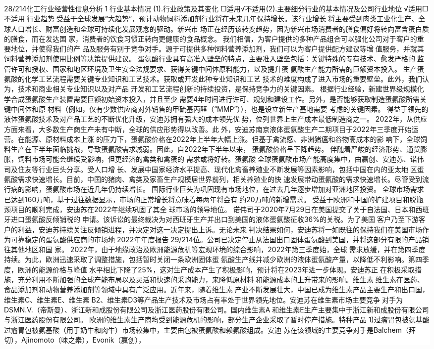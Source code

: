 28/214化工行业经营性信息分析
1
行业基本情况
(1).行业政策及其变化
□适用√不适用(2).主要细分行业的基本情况及公司行业地位
√适用□不适用
行业趋势
受益于全球发展“大趋势”，预计动物饲料添加剂行业将在未来几年保持增长。该行业增长
将主要受到肉类工业化生产、全球人口增长、财富创造和全球可持续化发展观念的驱动。新兴市
场正在经历该转变趋势，因为新兴市场消费者的膳食偏好将转向富含蛋白质的膳食，而在发达国
家，消费者的饮食习惯正转向更健康的食品概念。
我们相信，为客户提供的多种产品组合可以强化公司对于客户的重要地位，并使得我们的产
品及服务有别于竞争对手。源于可提供多种饲料营养添加剂，我们可以为客户提供配方建议等增
值服务，并就其饲料营养添加剂使用比例等决策提供建议。
蛋氨酸行业具有高准入壁垒的特点，主要准入壁垒包括：关键特殊的专有技术、愈发严格的
监管许可和授权、国家和地区环境及卫生安全法规要求、获得关键中间体原料能力，以及提升蛋
氨酸生产能力所需的巨额资本投入。
生产蛋氨酸的化学工艺流程需要关键专业知识和工艺技术。获取或开发此种专业知识和工艺
技术的难度构成了进入市场的重要壁垒。此外，我们认为，技术和商业相关专业知识以及对产品
开发和工艺流程创新的持续投资，是保持竞争力的关键因素。
根据行业经验，新建世界级规模化学合成蛋氨酸生产装置需要巨额初始资本投入，并且至少
需要4年时间进行许可、规划和建设工作。另外，是否能够获取制造蛋氨酸所需关键中间体和原
材料（例如，仅有少数供应商对外销售的甲硫基丙醛（“MMP”）），也是设立新生产基地需要
考虑的关键因素。
得益于领先的液体蛋氨酸技术及对产品工艺的不断优化升级，安迪苏拥有强大的成本领先优
势，位列世界上生产成本最低制造商之一。
2022年，从供应方面来看，大多数生产商生产未有中断，全球的供应形势得以改善。此
外，安迪苏南京液体蛋氨酸生产二期项目于2022年三季度开始运营。在能源、原材料成本上涨
的压力下，蛋氨酸价格在2022年上半年大幅上涨。但基于禽流感、非洲猪瘟和谷物高成本的影
响下，全球饲料生产在下半年面临挑战，导致蛋氨酸需求减弱。因此，自2022年下半年以来，
蛋氨酸价格呈下降趋势。
伴随着严峻的经济形势、通货膨胀，饲料市场可能会继续受影响，但更经济的禽类和禽蛋的
需求或将好转。蛋氨酸
全球蛋氨酸市场产能高度集中，由赢创、安迪苏、诺伟司及住友等行业巨头分享。受人口增
长、发展中国家经济水平提高、现代化禽畜养殖业不断发展等因素影响，包括中国在内的亚太地
区蛋氨酸需求快速增长。目前，中国的猪肉、禽类及家畜生产规模居世界前列，相关养殖业的快
速发展带动蛋氨酸的需求快速增长。尽管受到流行病的影响，蛋氨酸市场在近几年仍持续增长。
国际行业巨头为巩固现有市场地位，在过去几年逐步增加对亚洲地区投资。
全球市场需求已达到160万吨，基于过往数据显示，市场的正常增长将意味着每两年将会有
约20万吨的新增需求。
受益于欧洲和中国的扩建项目和脱瓶颈项目的顺利完成，安迪苏在2022年继续巩固了其全
球市场的领导地位。
诺伟司于2020年7月29日在美国提交了关于自法国、日本和西班牙进口蛋氨酸反倾销税的
申请。该诉讼的最终裁决为对西班牙生产并出口到美国的液体蛋氨酸征收36%的关税。为了美国
客户乃至下游客户的利益，安迪苏持续关注反倾销进程，并决定对这一决定提出上诉。无论未来
判决结果如何，安迪苏将一如既往的保持我们在美国市场作为可靠稳定的蛋氨酸供应商的市场地
2022年年度报告
29/214位。公司已决定停止从法国出口固体蛋氨酸到美国，并将这部分有限的产品销往其他地区和国
家。
2022年，由于地缘政治及欧洲能源危机等宏观环境的综合影响，2022年第三季度始，全球
需求放缓，并在第四季度持续。为此，欧洲迅速采取了调整措施，包括暂时关闭一条欧洲固体蛋
氨酸生产线并减少欧洲的液体蛋氨酸产量，以降低不利影响。第四季度，欧洲的能源价格与峰值
水平相比下降了25%，这对生产成本产生了积极影响，预计将在2023年进一步体现。安迪苏正
在积极采取措施，充分利用不断加强的全球产能布局以及灵活和快速的采购能力，来降低原材料
和能源成本的上升带来的影响。维生素
维生素在医药、食品添加剂和动物营养添加剂等领域中具有广泛应用。近年来，随着维生素
产业不断发展壮大，中国已成为维生素产品主要生产和出口国，维生素C、维生素E、维生素
B2、维生素D3等产品生产技术及市场占有率处于世界领先地位。安迪苏在维生素市场主要竞争
对手为DSMN.V.（帝斯曼）、浙江新和成股份有限公司及浙江医药股份有限公司。国内维生素A
和维生素E生产主要集中于浙江新和成股份有限公司与浙江医药股份有限公司。
欧洲的维生素生产商均受到能源危机的影响，部分生产企业采取了暂时停产措施。特种产品
1)过瘤胃包被氨基酸
过瘤胃包被氨基酸（用于奶牛和肉牛）市场较集中，主要由包被蛋氨酸和赖氨酸组成。安迪
苏在该领域的主要竞争对手是Balchem（拜切），Ajinomoto（味之素），Evonik（赢创），